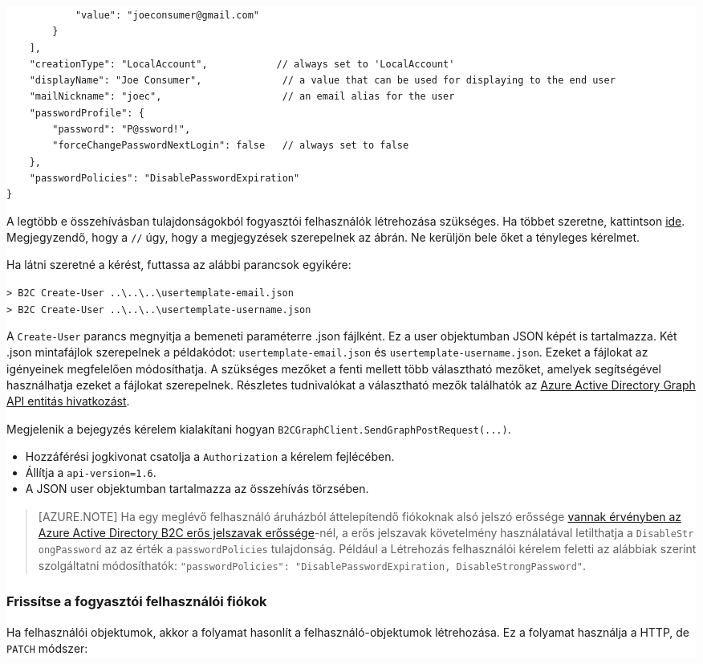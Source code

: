 ```
            "value": "joeconsumer@gmail.com"
        }
    ],
    "creationType": "LocalAccount",            // always set to 'LocalAccount'
    "displayName": "Joe Consumer",              // a value that can be used for displaying to the end user
    "mailNickname": "joec",                     // an email alias for the user
    "passwordProfile": {
        "password": "P@ssword!",
        "forceChangePasswordNextLogin": false   // always set to false
    },
    "passwordPolicies": "DisablePasswordExpiration"
}
```

A legtöbb e összehívásban tulajdonságokból fogyasztói felhasználók létrehozása szükséges. Ha többet szeretne, kattintson [ide](https://msdn.microsoft.com/library/azure/ad/graph/api/users-operations#CreateLocalAccountUser). Megjegyzendő, hogy a `//` úgy, hogy a megjegyzések szerepelnek az ábrán. Ne kerüljön bele őket a tényleges kérelmet.

Ha látni szeretné a kérést, futtassa az alábbi parancsok egyikére:

```
> B2C Create-User ..\..\..\usertemplate-email.json
> B2C Create-User ..\..\..\usertemplate-username.json
```

A `Create-User` parancs megnyitja a bemeneti paraméterre .json fájlként. Ez a user objektumban JSON képét is tartalmazza. Két .json mintafájlok szerepelnek a példakódot: `usertemplate-email.json` és `usertemplate-username.json`. Ezeket a fájlokat az igényeinek megfelelően módosíthatja. A szükséges mezőket a fenti mellett több választható mezőket, amelyek segítségével használhatja ezeket a fájlokat szerepelnek. Részletes tudnivalókat a választható mezők találhatók az [Azure Active Directory Graph API entitás hivatkozást](https://msdn.microsoft.com/Library/Azure/Ad/Graph/api/entity-and-complex-type-reference#user-entity).

Megjelenik a bejegyzés kérelem kialakítani hogyan `B2CGraphClient.SendGraphPostRequest(...)`.

- Hozzáférési jogkivonat csatolja a `Authorization` a kérelem fejlécében.
- Állítja a `api-version=1.6`.
- A JSON user objektumban tartalmazza az összehívás törzsében.

> [AZURE.NOTE]
Ha egy meglévő felhasználó áruházból áttelepítendő fiókoknak alsó jelszó erőssége [vannak érvényben az Azure Active Directory B2C erős jelszavak erőssége](https://msdn.microsoft.com/library/azure/jj943764.aspx)-nél, a erős jelszavak követelmény használatával letilthatja a `DisableStrongPassword` az az érték a `passwordPolicies` tulajdonság. Például a Létrehozás felhasználói kérelem feletti az alábbiak szerint szolgáltatni módosíthatók: `"passwordPolicies": "DisablePasswordExpiration, DisableStrongPassword"`.

### <a name="update-consumer-user-accounts"></a>Frissítse a fogyasztói felhasználói fiókok

Ha felhasználói objektumok, akkor a folyamat hasonlít a felhasználó-objektumok létrehozása. Ez a folyamat használja a HTTP, de `PATCH` módszer:
